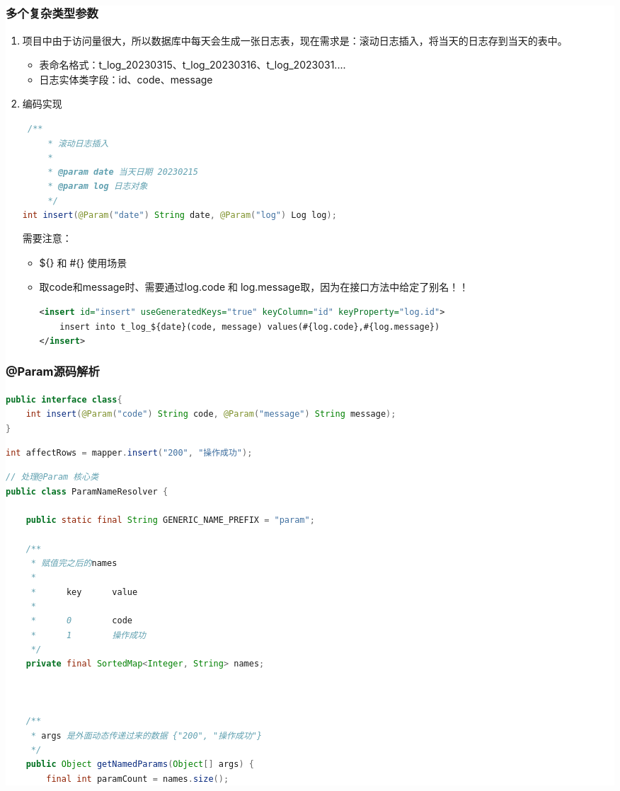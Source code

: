         

### 多个复杂类型参数

1. 项目中由于访问量很大，所以数据库中每天会生成一张日志表，现在需求是：滚动日志插入，将当天的日志存到当天的表中。

   + 表命名格式：t_log_20230315、t_log_20230316、t_log_2023031....
   + 日志实体类字段：id、code、message

2. 编码实现

   ```java
   	/**
        * 滚动日志插入
        *
        * @param date 当天日期 20230215
        * @param log 日志对象
        */
   int insert(@Param("date") String date, @Param("log") Log log);
   ```

   需要注意：

   + ${} 和 #{} 使用场景

   + 取code和message时、需要通过log.code 和 log.message取，因为在接口方法中给定了别名！！

     ```xml
     <insert id="insert" useGeneratedKeys="true" keyColumn="id" keyProperty="log.id">
         insert into t_log_${date}(code, message) values(#{log.code},#{log.message})
     </insert>
     ```

     

### @Param源码解析

```java
public interface class{
    int insert(@Param("code") String code, @Param("message") String message);
}
```

```java
int affectRows = mapper.insert("200", "操作成功");
```



```java
// 处理@Param 核心类
public class ParamNameResolver {

    public static final String GENERIC_NAME_PREFIX = "param";

    /**
     * 赋值完之后的names
     *
     * 		key      value
     * 
     * 		0        code
     * 		1        操作成功
     */
    private final SortedMap<Integer, String> names;

    
    
    /**
     * args 是外面动态传递过来的数据 {"200", "操作成功"}
     */
    public Object getNamedParams(Object[] args) {
        final int paramCount = names.size();
```
